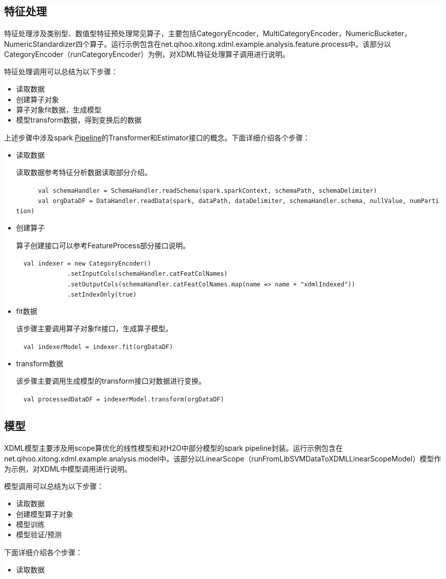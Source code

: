 ## 特征处理
特征处理涉及类别型、数值型特征预处理常见算子，主要包括CategoryEncoder，MultiCategoryEncoder，NumericBucketer，NumericStandardizer四个算子。运行示例包含在net.qihoo.xitong.xdml.example.analysis.feature.process中。该部分以CategoryEncoder（runCategoryEncoder）为例，对XDML特征处理算子调用进行说明。

特征处理调用可以总结为以下步骤：

- 读取数据
- 创建算子对象
- 算子对象fit数据，生成模型
- 模型transform数据，得到变换后的数据


上述步骤中涉及spark [Pipeline](https://spark.apache.org/docs/latest/ml-pipeline.html)的Transformer和Estimator接口的概念。下面详细介绍各个步骤：

- 读取数据
   
  	读取数据参考特征分析数据读取部分介绍。

	 		val schemaHandler = SchemaHandler.readSchema(spark.sparkContext, schemaPath, schemaDelimiter)
     		val orgDataDF = DataHandler.readData(spark, dataPath, dataDelimiter, schemaHandler.schema, nullValue, numPartition)
- 创建算子

	算子创建接口可以参考FeatureProcess部分接口说明。
		
		val indexer = new CategoryEncoder()
      				.setInputCols(schemaHandler.catFeatColNames)
      				.setOutputCols(schemaHandler.catFeatColNames.map(name => name + "xdmlIndexed"))
      				.setIndexOnly(true)

- fit数据

	该步骤主要调用算子对象fit接口，生成算子模型。

		val indexerModel = indexer.fit(orgDataDF)
- transform数据

	该步骤主要调用生成模型的transform接口对数据进行变换。
	
		val processedDataDF = indexerModel.transform(orgDataDF)

## 模型
XDML模型主要涉及用scope算优化的线性模型和对H2O中部分模型的spark pipeline封装。运行示例包含在net.qihoo.xitong.xdml.example.analysis.model中。该部分以LinearScope（runFromLibSVMDataToXDMLLinearScopeModel）模型作为示例，对XDML中模型调用进行说明。

模型调用可以总结为以下步骤：

- 读取数据
- 创建模型算子对象
- 模型训练
- 模型验证/预测

下面详细介绍各个步骤：

- 读取数据
	